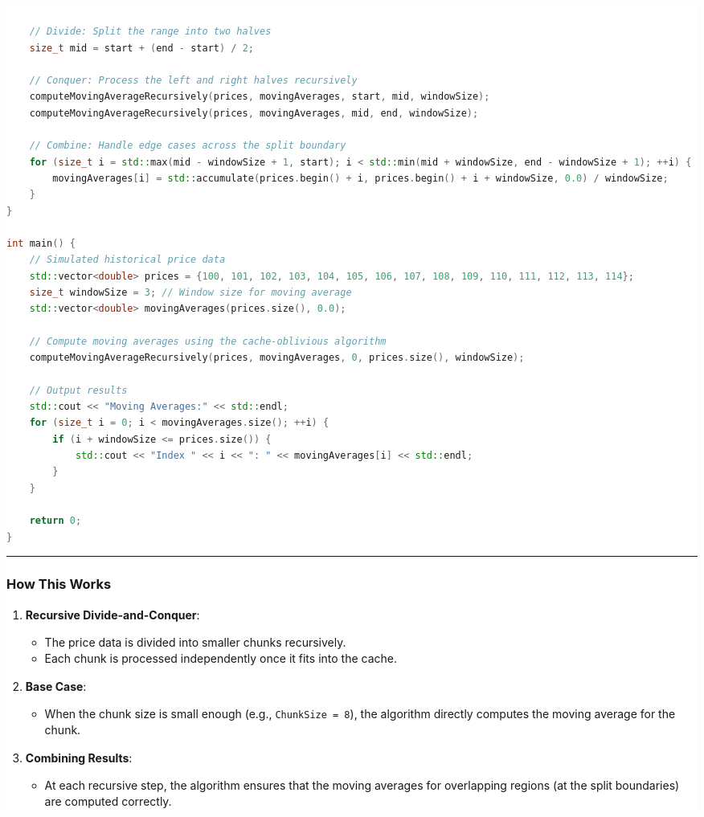 ```cpp

    // Divide: Split the range into two halves
    size_t mid = start + (end - start) / 2;

    // Conquer: Process the left and right halves recursively
    computeMovingAverageRecursively(prices, movingAverages, start, mid, windowSize);
    computeMovingAverageRecursively(prices, movingAverages, mid, end, windowSize);

    // Combine: Handle edge cases across the split boundary
    for (size_t i = std::max(mid - windowSize + 1, start); i < std::min(mid + windowSize, end - windowSize + 1); ++i) {
        movingAverages[i] = std::accumulate(prices.begin() + i, prices.begin() + i + windowSize, 0.0) / windowSize;
    }
}

int main() {
    // Simulated historical price data
    std::vector<double> prices = {100, 101, 102, 103, 104, 105, 106, 107, 108, 109, 110, 111, 112, 113, 114};
    size_t windowSize = 3; // Window size for moving average
    std::vector<double> movingAverages(prices.size(), 0.0);

    // Compute moving averages using the cache-oblivious algorithm
    computeMovingAverageRecursively(prices, movingAverages, 0, prices.size(), windowSize);

    // Output results
    std::cout << "Moving Averages:" << std::endl;
    for (size_t i = 0; i < movingAverages.size(); ++i) {
        if (i + windowSize <= prices.size()) {
            std::cout << "Index " << i << ": " << movingAverages[i] << std::endl;
        }
    }

    return 0;
}
```

---

### **How This Works**

1. **Recursive Divide-and-Conquer**:
   - The price data is divided into smaller chunks recursively.
   - Each chunk is processed independently once it fits into the cache.

2. **Base Case**:
   - When the chunk size is small enough (e.g., `ChunkSize = 8`), the algorithm directly computes the moving average for the chunk.

3. **Combining Results**:
   - At each recursive step, the algorithm ensures that the moving averages for overlapping regions (at the split boundaries) are computed correctly.
